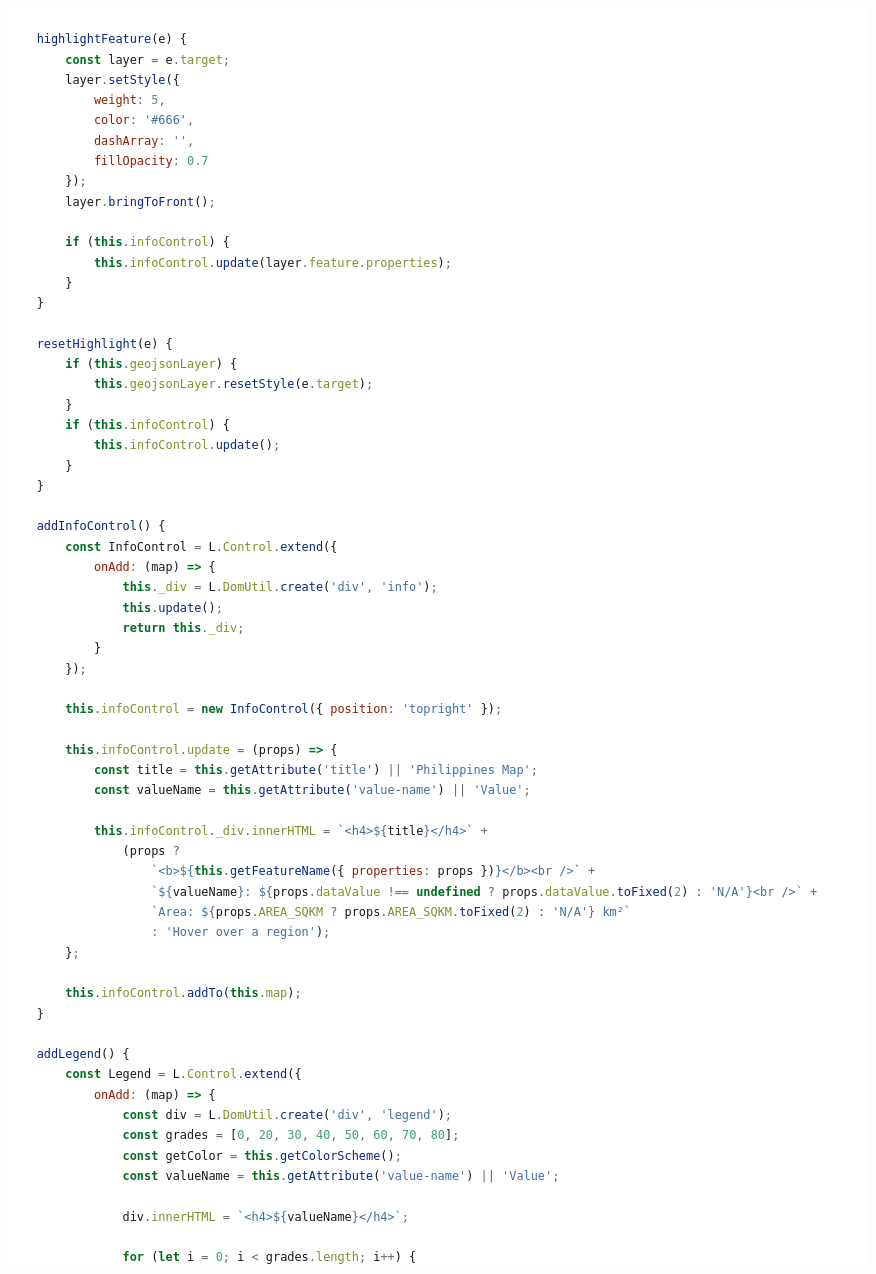 ```javascript

    highlightFeature(e) {
        const layer = e.target;
        layer.setStyle({
            weight: 5,
            color: '#666',
            dashArray: '',
            fillOpacity: 0.7
        });
        layer.bringToFront();

        if (this.infoControl) {
            this.infoControl.update(layer.feature.properties);
        }
    }

    resetHighlight(e) {
        if (this.geojsonLayer) {
            this.geojsonLayer.resetStyle(e.target);
        }
        if (this.infoControl) {
            this.infoControl.update();
        }
    }

    addInfoControl() {
        const InfoControl = L.Control.extend({
            onAdd: (map) => {
                this._div = L.DomUtil.create('div', 'info');
                this.update();
                return this._div;
            }
        });

        this.infoControl = new InfoControl({ position: 'topright' });

        this.infoControl.update = (props) => {
            const title = this.getAttribute('title') || 'Philippines Map';
            const valueName = this.getAttribute('value-name') || 'Value';

            this.infoControl._div.innerHTML = `<h4>${title}</h4>` +
                (props ?
                    `<b>${this.getFeatureName({ properties: props })}</b><br />` +
                    `${valueName}: ${props.dataValue !== undefined ? props.dataValue.toFixed(2) : 'N/A'}<br />` +
                    `Area: ${props.AREA_SQKM ? props.AREA_SQKM.toFixed(2) : 'N/A'} km²`
                    : 'Hover over a region');
        };

        this.infoControl.addTo(this.map);
    }

    addLegend() {
        const Legend = L.Control.extend({
            onAdd: (map) => {
                const div = L.DomUtil.create('div', 'legend');
                const grades = [0, 20, 30, 40, 50, 60, 70, 80];
                const getColor = this.getColorScheme();
                const valueName = this.getAttribute('value-name') || 'Value';

                div.innerHTML = `<h4>${valueName}</h4>`;

                for (let i = 0; i < grades.length; i++) {
```
